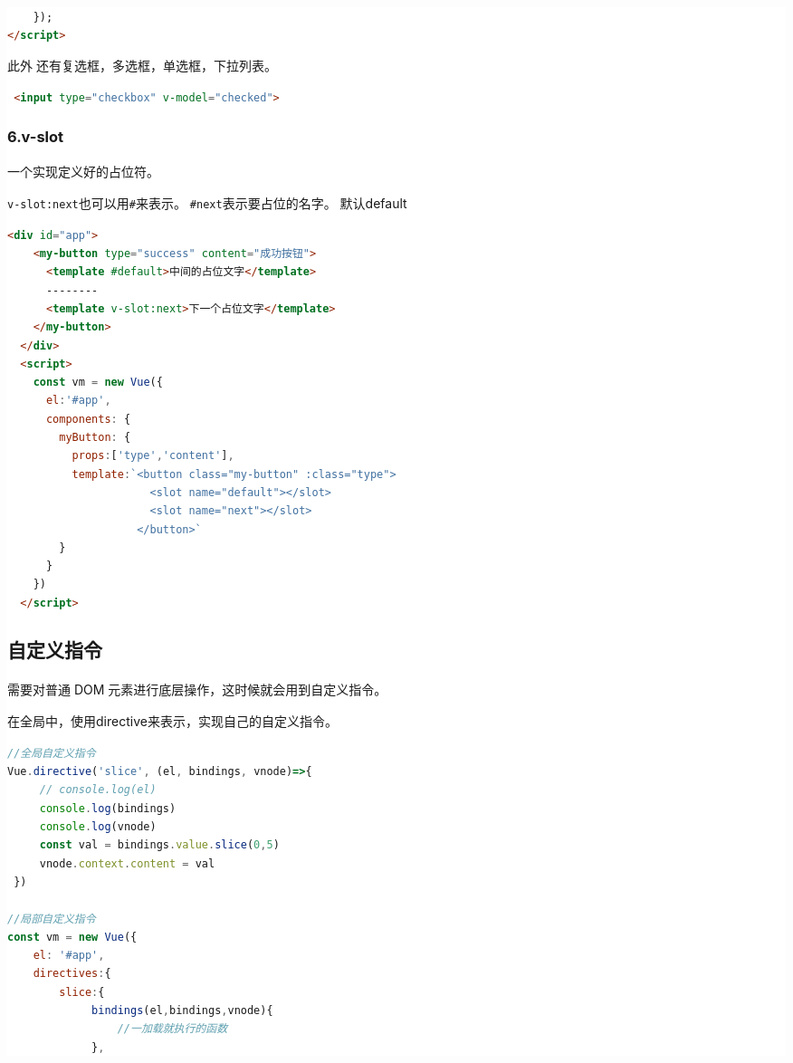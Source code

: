 ```html
    });
</script>
```

此外 还有复选框，多选框，单选框，下拉列表。

```html
 <input type="checkbox" v-model="checked">
```

### 6.v-slot

一个实现定义好的占位符。

`v-slot:next`也可以用`#`来表示。  `#next`表示要占位的名字。 默认default

```html
<div id="app">
    <my-button type="success" content="成功按钮">
      <template #default>中间的占位文字</template>
      --------
      <template v-slot:next>下一个占位文字</template>
    </my-button>
  </div>
  <script>
    const vm = new Vue({
      el:'#app',
      components: {
        myButton: {
          props:['type','content'],
          template:`<button class="my-button" :class="type">
                      <slot name="default"></slot>
                      <slot name="next"></slot>
                    </button>`
        }
      }
    })
  </script>
```





## 自定义指令

需要对普通 DOM 元素进行底层操作，这时候就会用到自定义指令。

在全局中，使用directive来表示，实现自己的自定义指令。

```js
//全局自定义指令
Vue.directive('slice', (el, bindings, vnode)=>{
     // console.log(el)
     console.log(bindings)
     console.log(vnode)
     const val = bindings.value.slice(0,5)
     vnode.context.content = val
 })

//局部自定义指令
const vm = new Vue({
    el: '#app',
    directives:{
        slice:{
             bindings(el,bindings,vnode){
                 //一加载就执行的函数
             },
```